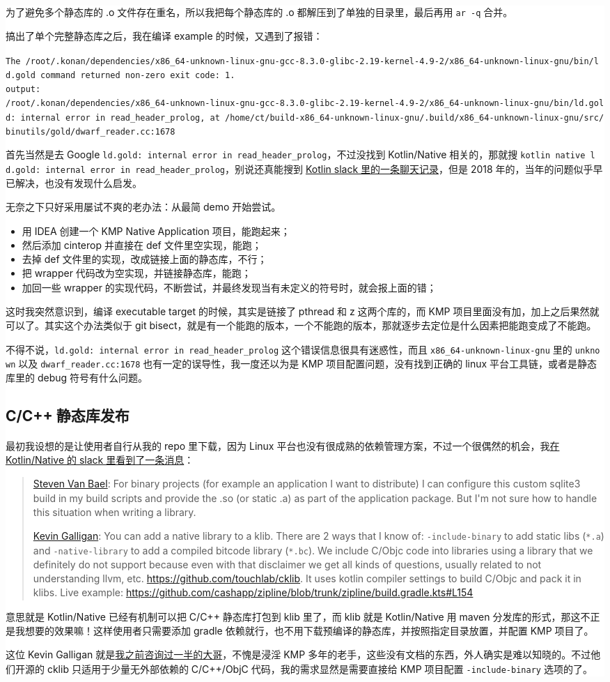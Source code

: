 为了避免多个静态库的 .o 文件存在重名，所以我把每个静态库的 .o 都解压到了单独的目录里，最后再用 `ar -q` 合并。

搞出了单个完整静态库之后，我在编译 example 的时候，又遇到了报错：

```bash
The /root/.konan/dependencies/x86_64-unknown-linux-gnu-gcc-8.3.0-glibc-2.19-kernel-4.9-2/x86_64-unknown-linux-gnu/bin/ld.gold command returned non-zero exit code: 1.
output:
/root/.konan/dependencies/x86_64-unknown-linux-gnu-gcc-8.3.0-glibc-2.19-kernel-4.9-2/x86_64-unknown-linux-gnu/bin/ld.gold: internal error in read_header_prolog, at /home/ct/build-x86_64-unknown-linux-gnu/.build/x86_64-unknown-linux-gnu/src/binutils/gold/dwarf_reader.cc:1678
```

首先当然是去 Google `ld.gold: internal error in read_header_prolog`，不过没找到 Kotlin/Native 相关的，那就搜 `kotlin native ld.gold: internal error in read_header_prolog`，别说还真能搜到 [Kotlin slack 里的一条聊天记录](https://slack-chats.kotlinlang.org/t/529503/i-am-trying-to-make-a-kotlin-native-wrapper-for-lwan-web-fra)，但是 2018 年的，当年的问题似乎早已解决，也没有发现什么启发。

无奈之下只好采用屡试不爽的老办法：从最简 demo 开始尝试。

+ 用 IDEA 创建一个 KMP Native Application 项目，能跑起来；
+ 然后添加 cinterop 并直接在 def 文件里空实现，能跑；
+ 去掉 def 文件里的实现，改成链接上面的静态库，不行；
+ 把 wrapper 代码改为空实现，并链接静态库，能跑；
+ 加回一些 wrapper 的实现代码，不断尝试，并最终发现当有未定义的符号时，就会报上面的错；

这时我突然意识到，编译 executable target 的时候，其实是链接了 pthread 和 z 这两个库的，而 KMP 项目里面没有加，加上之后果然就可以了。其实这个办法类似于 git bisect，就是有一个能跑的版本，一个不能跑的版本，那就逐步去定位是什么因素把能跑变成了不能跑。

不得不说，`ld.gold: internal error in read_header_prolog` 这个错误信息很具有迷惑性，而且 `x86_64-unknown-linux-gnu` 里的 `unknown` 以及 `dwarf_reader.cc:1678` 也有一定的误导性，我一度还以为是 KMP 项目配置问题，没有找到正确的 linux 平台工具链，或者是静态库里的 debug 符号有什么问题。

## C/C++ 静态库发布

最初我设想的是让使用者自行从我的 repo 里下载，因为 Linux 平台也没有很成熟的依赖管理方案，不过一个很偶然的机会，我[在 Kotlin/Native 的 slack 里看到了一条消息](https://kotlinlang.slack.com/archives/C3SGXARS6/p1672834441246099)：

> [Steven Van Bael](https://kotlinlang.slack.com/team/U5EC7N0EL): For binary projects (for example an application I want to distribute) I can configure this custom sqlite3 build in my build scripts and provide the .so (or static .a) as part of the application package. But I'm not sure how to handle this situation when writing a library.
>
> [Kevin Galligan](https://kotlinlang.slack.com/team/U8NMFHUGJ): You can add a native library to a klib. There are 2 ways that I know of: `-include-binary` to add static libs (`*.a`) and `-native-library` to add a compiled bitcode library (`*.bc`). We include C/Objc code into libraries using a library that we definitely do not support because even with that disclaimer we get all kinds of questions, usually related to not understanding llvm, etc. https://github.com/touchlab/cklib. It uses kotlin compiler settings to build C/Objc and pack it in klibs. Live example: https://github.com/cashapp/zipline/blob/trunk/zipline/build.gradle.kts#L154

意思就是 Kotlin/Native 已经有机制可以把 C/C++ 静态库打包到 klib 里了，而 klib 就是 Kotlin/Native 用 maven 分发库的形式，那这不正是我想要的效果嘛！这样使用者只需要添加 gradle 依赖就行，也不用下载预编译的静态库，并按照指定目录放置，并配置 KMP 项目了。

这位 Kevin Galligan 就是[我之前咨询过一半的大哥](/2022/07/24/Kmpp2/index.html#%E5%B1%95%E6%9C%9B)，不愧是浸淫 KMP 多年的老手，这些没有文档的东西，外人确实是难以知晓的。不过他们开源的 cklib 只适用于少量无外部依赖的 C/C++/ObjC 代码，我的需求显然是需要直接给 KMP 项目配置 `-include-binary` 选项的了。
